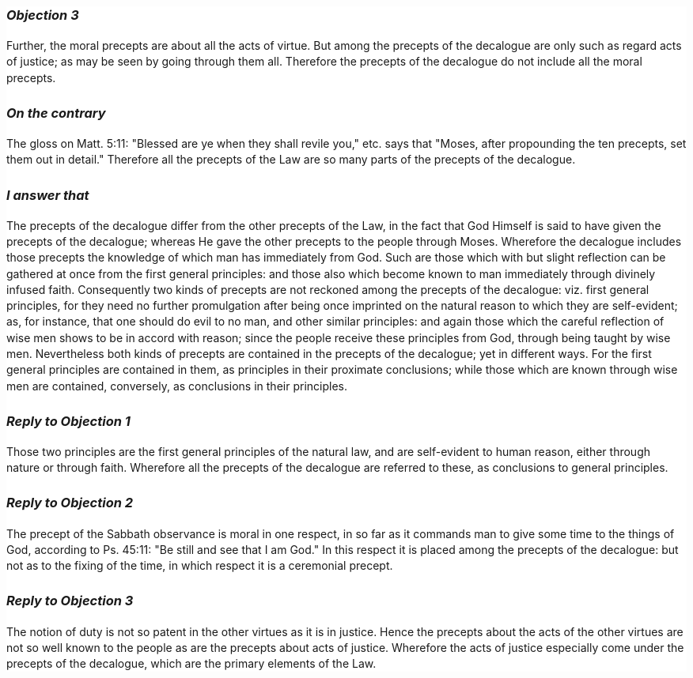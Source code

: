 ### *Objection 3*
Further, the moral precepts are about all the acts of virtue.
But among the precepts of the decalogue are only such as regard acts
of justice; as may be seen by going through them all. Therefore the
precepts of the decalogue do not include all the moral precepts.

### *On the contrary*
The gloss on Matt. 5:11: "Blessed are ye when they
shall revile you," etc. says that "Moses, after propounding the ten
precepts, set them out in detail." Therefore all the precepts of the
Law are so many parts of the precepts of the decalogue.

### *I answer that*
The precepts of the decalogue differ from the other
precepts of the Law, in the fact that God Himself is said to have
given the precepts of the decalogue; whereas He gave the other
precepts to the people through Moses. Wherefore the decalogue
includes those precepts the knowledge of which man has immediately
from God. Such are those which with but slight reflection can be
gathered at once from the first general principles: and those also
which become known to man immediately through divinely infused faith.
Consequently two kinds of precepts are not reckoned among the
precepts of the decalogue: viz. first general principles, for they
need no further promulgation after being once imprinted on the
natural reason to which they are self-evident; as, for instance, that
one should do evil to no man, and other similar principles: and again
those which the careful reflection of wise men shows to be in accord
with reason; since the people receive these principles from God,
through being taught by wise men. Nevertheless both kinds of precepts
are contained in the precepts of the decalogue; yet in different
ways. For the first general principles are contained in them, as
principles in their proximate conclusions; while those which are
known through wise men are contained, conversely, as conclusions in
their principles.

### *Reply to Objection 1*
Those two principles are the first general principles
of the natural law, and are self-evident to human reason, either
through nature or through faith. Wherefore all the precepts of the
decalogue are referred to these, as conclusions to general principles.

### *Reply to Objection 2*
The precept of the Sabbath observance is moral in one
respect, in so far as it commands man to give some time to the things
of God, according to Ps. 45:11: "Be still and see that I am God." In
this respect it is placed among the precepts of the decalogue: but
not as to the fixing of the time, in which respect it is a ceremonial
precept.

### *Reply to Objection 3*
The notion of duty is not so patent in the other
virtues as it is in justice. Hence the precepts about the acts of the
other virtues are not so well known to the people as are the precepts
about acts of justice. Wherefore the acts of justice especially come
under the precepts of the decalogue, which are the primary elements
of the Law.
